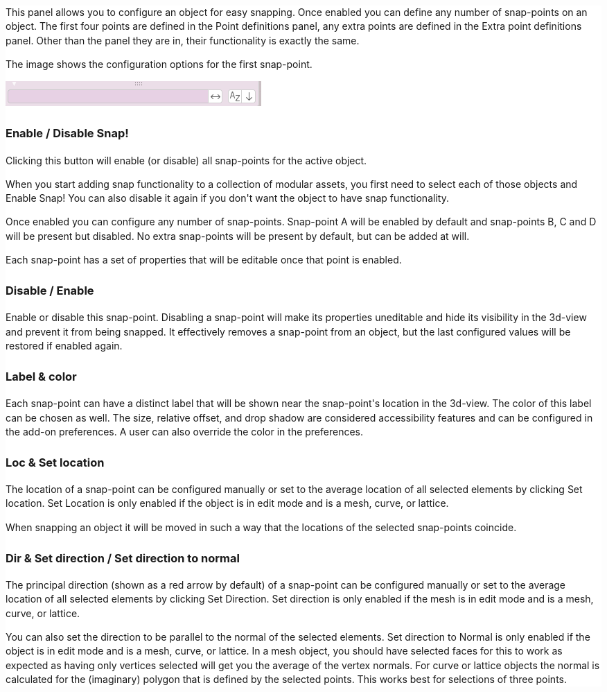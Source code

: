 This panel allows you to configure an object for easy snapping. Once enabled you can define any number of snap-points on an object. The first four points are defined in the Point definitions panel, any extra points are defined in the Extra point definitions panel. Other than the panel they are in, their functionality is exactly the same.

The image shows the configuration options for the first snap-point.

![](images/image6.png)

### Enable / Disable Snap!

Clicking this button will enable (or disable) all snap-points for the active object.

When you start adding snap functionality to a collection of modular assets, you first need to select each of those objects and Enable Snap\! You can also disable it again if you don't want the object to have snap functionality.

Once enabled you can configure any number of snap-points. Snap-point A will be enabled by default and snap-points B, C and D will be present but disabled. No extra snap-points will be present by default, but can be added at will.

Each snap-point has a set of properties that will be editable once that point is enabled.

### Disable / Enable

Enable or disable this snap-point. Disabling a snap-point will make its properties uneditable and hide its visibility in the 3d-view and prevent it from being snapped. It effectively removes a snap-point from an object, but the last configured values will be restored if enabled again.

### Label & color

Each snap-point can have a distinct label that will be shown near the snap-point's location in the 3d-view. The color of this label can be chosen as well. The size, relative offset, and drop shadow are considered accessibility features and can be configured in the add-on preferences. A user can also override the color in the preferences.

### Loc & Set location

The location of a snap-point can be configured manually or set to the average location of all selected elements by clicking Set location. Set Location is only enabled if the object is in edit mode and is a mesh, curve, or lattice.

When snapping an object it will be moved in such a way that the locations of the selected snap-points coincide.

### Dir & Set direction / Set direction to normal

The principal direction (shown as a red arrow by default) of a snap-point can be configured manually or set to the average location of all selected elements by clicking Set Direction. Set direction is only enabled if the mesh is in edit mode and is a mesh, curve, or lattice.

You can also set the direction to be parallel to the normal of the selected elements. Set direction to Normal is only enabled if the object is in edit mode and is a mesh, curve, or lattice. In a mesh object, you should have selected faces for this to work as expected as having only vertices selected will get you the average of the vertex normals. For curve or lattice objects the normal is calculated for the (imaginary) polygon that is defined by the selected points. This works best for selections of three points.
